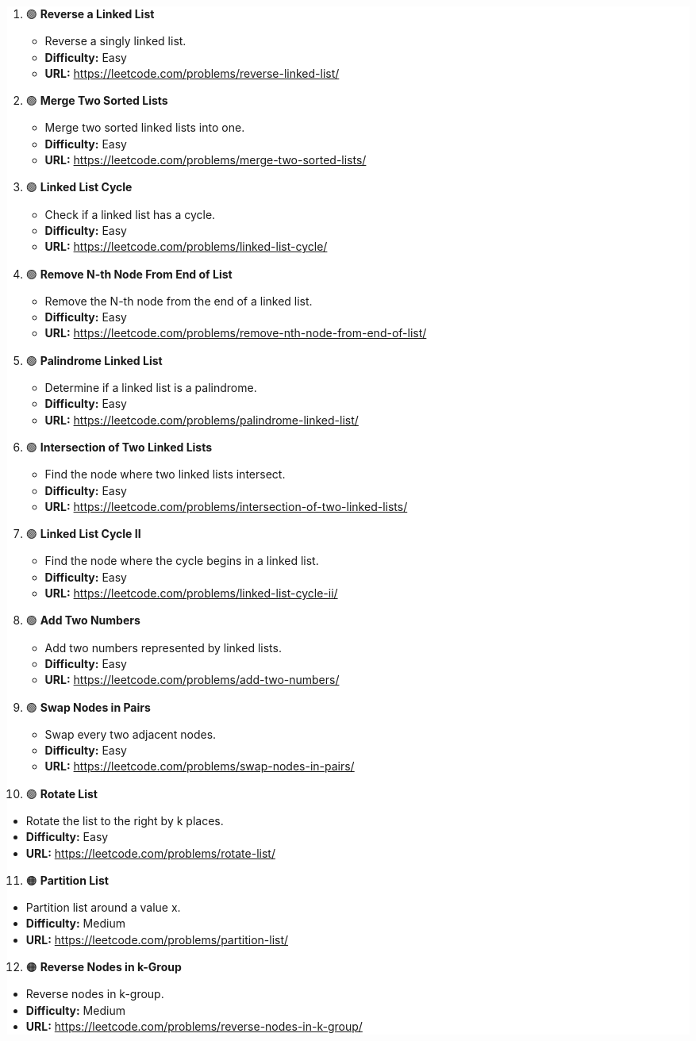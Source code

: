 1. 🟢 **Reverse a Linked List**
   - Reverse a singly linked list.
   - **Difficulty:** Easy
   - **URL:** https://leetcode.com/problems/reverse-linked-list/

2. 🟢 **Merge Two Sorted Lists**
   - Merge two sorted linked lists into one.
   - **Difficulty:** Easy
   - **URL:** https://leetcode.com/problems/merge-two-sorted-lists/

3. 🟢 **Linked List Cycle**
   - Check if a linked list has a cycle.
   - **Difficulty:** Easy
   - **URL:** https://leetcode.com/problems/linked-list-cycle/

4. 🟢 **Remove N-th Node From End of List**
   - Remove the N-th node from the end of a linked list.
   - **Difficulty:** Easy
   - **URL:** https://leetcode.com/problems/remove-nth-node-from-end-of-list/

5. 🟢 **Palindrome Linked List**
   - Determine if a linked list is a palindrome.
   - **Difficulty:** Easy
   - **URL:** https://leetcode.com/problems/palindrome-linked-list/

6. 🟢 **Intersection of Two Linked Lists**
   - Find the node where two linked lists intersect.
   - **Difficulty:** Easy
   - **URL:** https://leetcode.com/problems/intersection-of-two-linked-lists/

7. 🟢 **Linked List Cycle II**
   - Find the node where the cycle begins in a linked list.
   - **Difficulty:** Easy
   - **URL:** https://leetcode.com/problems/linked-list-cycle-ii/

8. 🟢 **Add Two Numbers**
   - Add two numbers represented by linked lists.
   - **Difficulty:** Easy
   - **URL:** https://leetcode.com/problems/add-two-numbers/

9. 🟢 **Swap Nodes in Pairs**
   - Swap every two adjacent nodes.
   - **Difficulty:** Easy
   - **URL:** https://leetcode.com/problems/swap-nodes-in-pairs/

10. 🟢 **Rotate List**
   - Rotate the list to the right by k places.
   - **Difficulty:** Easy
   - **URL:** https://leetcode.com/problems/rotate-list/

11. 🟠 **Partition List**
   - Partition list around a value x.
   - **Difficulty:** Medium
   - **URL:** https://leetcode.com/problems/partition-list/

12. 🟠 **Reverse Nodes in k-Group**
   - Reverse nodes in k-group.
   - **Difficulty:** Medium
   - **URL:** https://leetcode.com/problems/reverse-nodes-in-k-group/
